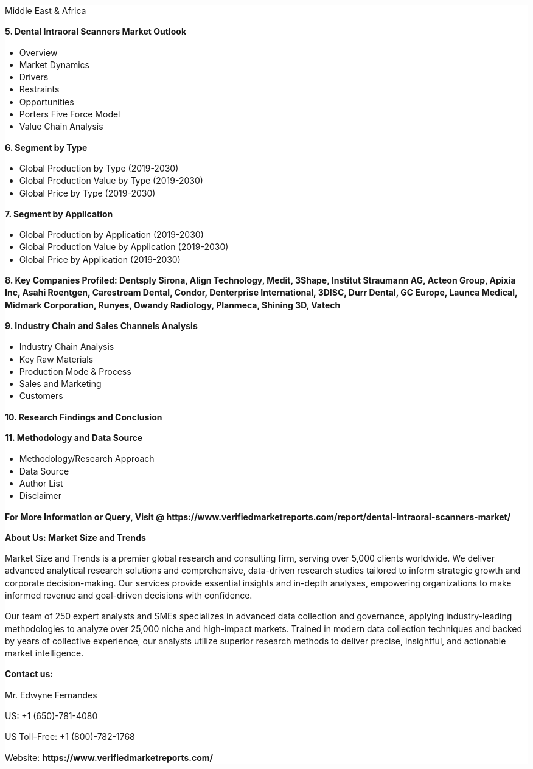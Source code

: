 Middle East &amp; Africa</li></ul><p><strong>5. Dental Intraoral Scanners Market Outlook</strong></p><ul><li>Overview</li><li>Market Dynamics</li><li>Drivers</li><li>Restraints</li><li>Opportunities</li><li>Porters Five Force Model</li><li>Value Chain Analysis&nbsp;</li></ul><p><strong>6. Segment by Type</strong></p><ul><li>Global Production by Type (2019-2030)</li><li>Global Production Value by Type (2019-2030)</li><li>Global Price by Type (2019-2030)</li></ul><p><strong>7. Segment by Application</strong></p><ul><li>Global Production by Application (2019-2030)</li><li>Global Production Value by Application (2019-2030)</li><li>Global Price by Application (2019-2030)</li></ul><p><strong>8. Key Companies Profiled: Dentsply Sirona, Align Technology, Medit, 3Shape, Institut Straumann AG, Acteon Group, Apixia Inc, Asahi Roentgen, Carestream Dental, Condor, Denterprise International, 3DISC, Durr Dental, GC Europe, Launca Medical, Midmark Corporation, Runyes, Owandy Radiology, Planmeca, Shining 3D, Vatech</strong></p><p><strong>9. Industry Chain and Sales Channels Analysis</strong></p><ul><li>Industry Chain Analysis</li><li>Key Raw Materials</li><li>Production Mode &amp; Process</li><li>Sales and Marketing</li><li>Customers</li></ul><p><strong>10. Research Findings and Conclusion</strong></p><p><strong>11. Methodology and Data Source</strong></p><ul><li>Methodology/Research Approach</li><li>Data Source</li><li>Author List</li><li>Disclaimer</li></ul></p><p><strong>For More Information or Query, Visit @ <a href="https://www.verifiedmarketreports.com/report/dental-intraoral-scanners-market/">https://www.verifiedmarketreports.com/report/dental-intraoral-scanners-market/</a></strong></p><p><strong>About Us: Market Size and Trends</strong></p><p>Market Size and Trends is a premier global research and consulting firm, serving over 5,000 clients worldwide. We deliver advanced analytical research solutions and comprehensive, data-driven research studies tailored to inform strategic growth and corporate decision-making. Our services provide essential insights and in-depth analyses, empowering organizations to make informed revenue and goal-driven decisions with confidence.</p><p>Our team of 250 expert analysts and SMEs specializes in advanced data collection and governance, applying industry-leading methodologies to analyze over 25,000 niche and high-impact markets. Trained in modern data collection techniques and backed by years of collective experience, our analysts utilize superior research methods to deliver precise, insightful, and actionable market intelligence.</p><p><strong>Contact us:</strong></p><p>Mr. Edwyne Fernandes</p><p>US: +1 (650)-781-4080</p><p>US Toll-Free: +1 (800)-782-1768</p><p>Website: <strong><a href="https://www.verifiedmarketreports.com/">https://www.verifiedmarketreports.com/</a></strong></p>
